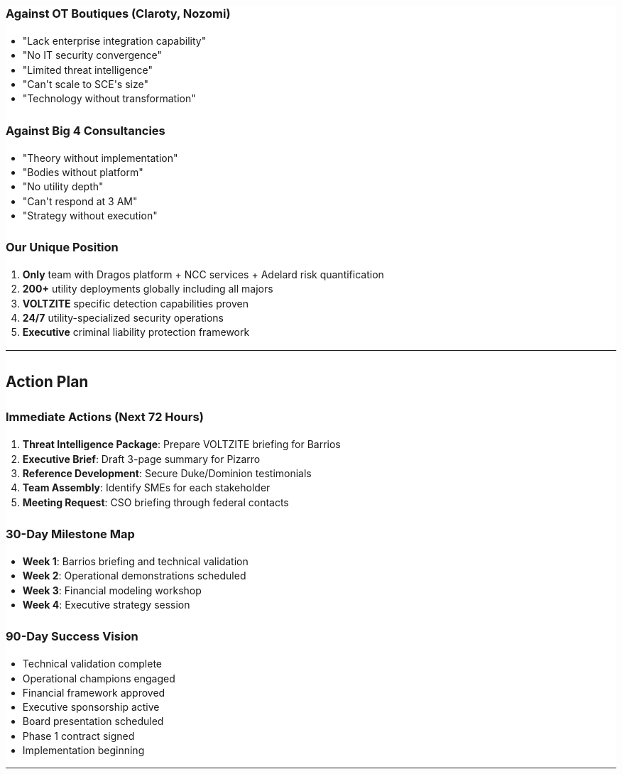 ### Against OT Boutiques (Claroty, Nozomi)
- "Lack enterprise integration capability"
- "No IT security convergence"
- "Limited threat intelligence"
- "Can't scale to SCE's size"
- "Technology without transformation"

### Against Big 4 Consultancies
- "Theory without implementation"
- "Bodies without platform"
- "No utility depth"
- "Can't respond at 3 AM"
- "Strategy without execution"

### Our Unique Position
1. **Only** team with Dragos platform + NCC services + Adelard risk quantification
2. **200+** utility deployments globally including all majors
3. **VOLTZITE** specific detection capabilities proven
4. **24/7** utility-specialized security operations
5. **Executive** criminal liability protection framework

---

## Action Plan

### Immediate Actions (Next 72 Hours)

1. **Threat Intelligence Package**: Prepare VOLTZITE briefing for Barrios
2. **Executive Brief**: Draft 3-page summary for Pizarro
3. **Reference Development**: Secure Duke/Dominion testimonials
4. **Team Assembly**: Identify SMEs for each stakeholder
5. **Meeting Request**: CSO briefing through federal contacts

### 30-Day Milestone Map

- **Week 1**: Barrios briefing and technical validation
- **Week 2**: Operational demonstrations scheduled
- **Week 3**: Financial modeling workshop
- **Week 4**: Executive strategy session

### 90-Day Success Vision

- Technical validation complete
- Operational champions engaged
- Financial framework approved
- Executive sponsorship active
- Board presentation scheduled
- Phase 1 contract signed
- Implementation beginning

---